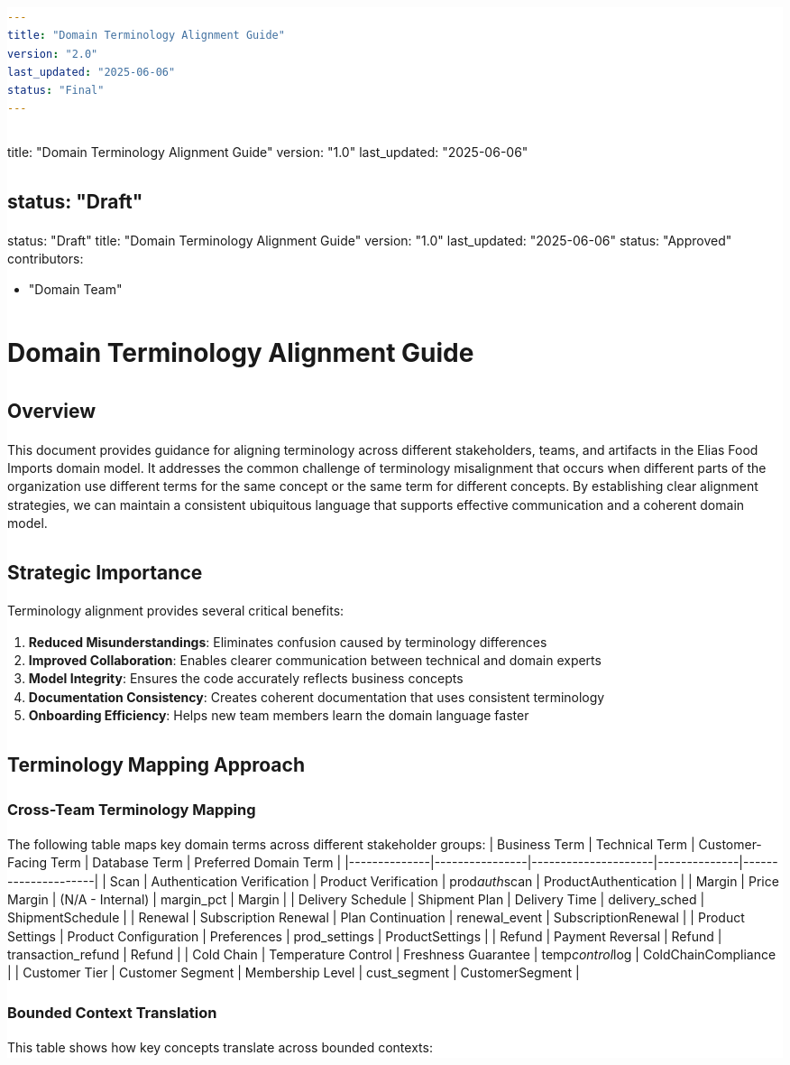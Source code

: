 ```yaml
---
title: "Domain Terminology Alignment Guide"
version: "2.0"
last_updated: "2025-06-06"
status: "Final"
---
```

##
title: "Domain Terminology Alignment Guide"
version: "1.0"
last_updated: "2025-06-06"
## status: "Draft"
status: "Draft"
title: "Domain Terminology Alignment Guide"
version: "1.0"
last_updated: "2025-06-06"
status: "Approved"
contributors:
  - "Domain Team"
# Domain Terminology Alignment Guide
## Overview
This document provides guidance for aligning terminology across different stakeholders, teams, and artifacts in the Elias Food Imports domain model. It addresses the common challenge of terminology misalignment that occurs when different parts of the organization use different terms for the same concept or the same term for different concepts. By establishing clear alignment strategies, we can maintain a consistent ubiquitous language that supports effective communication and a coherent domain model.
## Strategic Importance
Terminology alignment provides several critical benefits:
1. **Reduced Misunderstandings**: Eliminates confusion caused by terminology differences
2. **Improved Collaboration**: Enables clearer communication between technical and domain experts
3. **Model Integrity**: Ensures the code accurately reflects business concepts
4. **Documentation Consistency**: Creates coherent documentation that uses consistent terminology
5. **Onboarding Efficiency**: Helps new team members learn the domain language faster
## Terminology Mapping Approach
### Cross-Team Terminology Mapping
The following table maps key domain terms across different stakeholder groups:
| Business Term | Technical Term | Customer-Facing Term | Database Term | Preferred Domain Term |
|--------------|----------------|---------------------|--------------|---------------------|
| Scan | Authentication Verification | Product Verification | prod*auth*scan | ProductAuthentication |
| Margin | Price Margin | (N/A - Internal) | margin_pct | Margin |
| Delivery Schedule | Shipment Plan | Delivery Time | delivery_sched | ShipmentSchedule |
| Renewal | Subscription Renewal | Plan Continuation | renewal_event | SubscriptionRenewal |
| Product Settings | Product Configuration | Preferences | prod_settings | ProductSettings |
| Refund | Payment Reversal | Refund | transaction_refund | Refund |
| Cold Chain | Temperature Control | Freshness Guarantee | temp*control*log | ColdChainCompliance |
| Customer Tier | Customer Segment | Membership Level | cust_segment | CustomerSegment |
### Bounded Context Translation
This table shows how key concepts translate across bounded contexts: